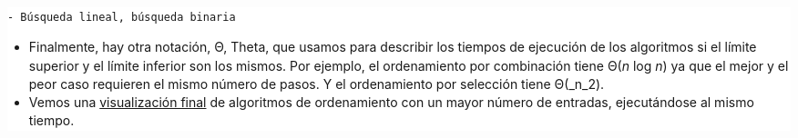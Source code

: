    - Búsqueda lineal, búsqueda binaria
- Finalmente, hay otra notación, Θ, Theta, que usamos para describir los tiempos de ejecución de los algoritmos si el límite superior y el límite inferior son los mismos. Por ejemplo, el ordenamiento por combinación tiene Θ(_n_ log _n_) ya que el mejor y el peor caso requieren el mismo número de pasos. Y el ordenamiento por selección tiene Θ(\_n_2).
- Vemos una [visualización final](https://www.youtube.com/watch?v=ZZuD6iUe3Pc) de algoritmos de ordenamiento con un mayor número de entradas, ejecutándose al mismo tiempo.
